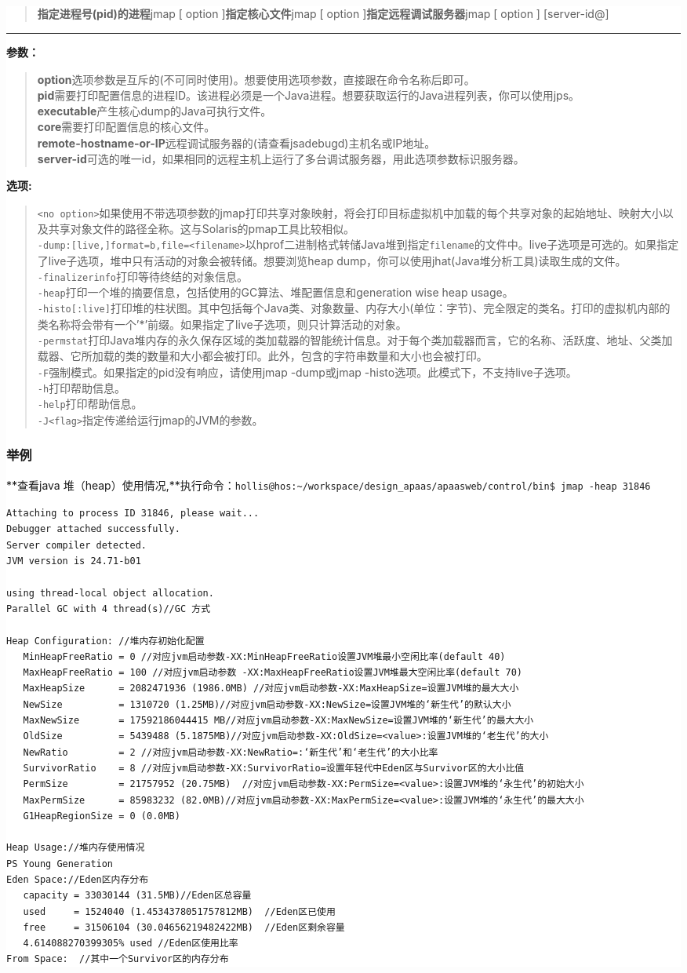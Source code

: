 > **指定进程号\(pid\)的进程**jmap \[ option \]**指定核心文件**jmap \[ option \]**指定远程调试服务器**jmap \[ option \] \[server-id@\]

---

**参数：**

> **option**选项参数是互斥的\(不可同时使用\)。想要使用选项参数，直接跟在命令名称后即可。  
> **pid**需要打印配置信息的进程ID。该进程必须是一个Java进程。想要获取运行的Java进程列表，你可以使用jps。  
> **executable**产生核心dump的Java可执行文件。  
> **core**需要打印配置信息的核心文件。  
> **remote-hostname-or-IP**远程调试服务器的\(请查看jsadebugd\)主机名或IP地址。  
> **server-id**可选的唯一id，如果相同的远程主机上运行了多台调试服务器，用此选项参数标识服务器。

**选项:**

> `<no option>`如果使用不带选项参数的jmap打印共享对象映射，将会打印目标虚拟机中加载的每个共享对象的起始地址、映射大小以及共享对象文件的路径全称。这与Solaris的pmap工具比较相似。  
> `-dump:[live,]format=b,file=<filename>`以hprof二进制格式转储Java堆到指定`filename`的文件中。live子选项是可选的。如果指定了live子选项，堆中只有活动的对象会被转储。想要浏览heap dump，你可以使用jhat\(Java堆分析工具\)读取生成的文件。  
> `-finalizerinfo`打印等待终结的对象信息。  
> `-heap`打印一个堆的摘要信息，包括使用的GC算法、堆配置信息和generation wise heap usage。  
> `-histo[:live]`打印堆的柱状图。其中包括每个Java类、对象数量、内存大小\(单位：字节\)、完全限定的类名。打印的虚拟机内部的类名称将会带有一个’\*’前缀。如果指定了live子选项，则只计算活动的对象。  
> `-permstat`打印Java堆内存的永久保存区域的类加载器的智能统计信息。对于每个类加载器而言，它的名称、活跃度、地址、父类加载器、它所加载的类的数量和大小都会被打印。此外，包含的字符串数量和大小也会被打印。  
> `-F`强制模式。如果指定的pid没有响应，请使用jmap -dump或jmap -histo选项。此模式下，不支持live子选项。  
> `-h`打印帮助信息。  
> `-help`打印帮助信息。  
> `-J<flag>`指定传递给运行jmap的JVM的参数。

### 举例

**查看java 堆（heap）使用情况,**执行命令：`hollis@hos:~/workspace/design_apaas/apaasweb/control/bin$ jmap -heap 31846`

```
Attaching to process ID 31846, please wait...
Debugger attached successfully.
Server compiler detected.
JVM version is 24.71-b01

using thread-local object allocation.
Parallel GC with 4 thread(s)//GC 方式

Heap Configuration: //堆内存初始化配置
   MinHeapFreeRatio = 0 //对应jvm启动参数-XX:MinHeapFreeRatio设置JVM堆最小空闲比率(default 40)
   MaxHeapFreeRatio = 100 //对应jvm启动参数 -XX:MaxHeapFreeRatio设置JVM堆最大空闲比率(default 70)
   MaxHeapSize      = 2082471936 (1986.0MB) //对应jvm启动参数-XX:MaxHeapSize=设置JVM堆的最大大小
   NewSize          = 1310720 (1.25MB)//对应jvm启动参数-XX:NewSize=设置JVM堆的‘新生代’的默认大小
   MaxNewSize       = 17592186044415 MB//对应jvm启动参数-XX:MaxNewSize=设置JVM堆的‘新生代’的最大大小
   OldSize          = 5439488 (5.1875MB)//对应jvm启动参数-XX:OldSize=<value>:设置JVM堆的‘老生代’的大小
   NewRatio         = 2 //对应jvm启动参数-XX:NewRatio=:‘新生代’和‘老生代’的大小比率
   SurvivorRatio    = 8 //对应jvm启动参数-XX:SurvivorRatio=设置年轻代中Eden区与Survivor区的大小比值 
   PermSize         = 21757952 (20.75MB)  //对应jvm启动参数-XX:PermSize=<value>:设置JVM堆的‘永生代’的初始大小
   MaxPermSize      = 85983232 (82.0MB)//对应jvm启动参数-XX:MaxPermSize=<value>:设置JVM堆的‘永生代’的最大大小
   G1HeapRegionSize = 0 (0.0MB)

Heap Usage://堆内存使用情况
PS Young Generation
Eden Space://Eden区内存分布
   capacity = 33030144 (31.5MB)//Eden区总容量
   used     = 1524040 (1.4534378051757812MB)  //Eden区已使用
   free     = 31506104 (30.04656219482422MB)  //Eden区剩余容量
   4.614088270399305% used //Eden区使用比率
From Space:  //其中一个Survivor区的内存分布
```